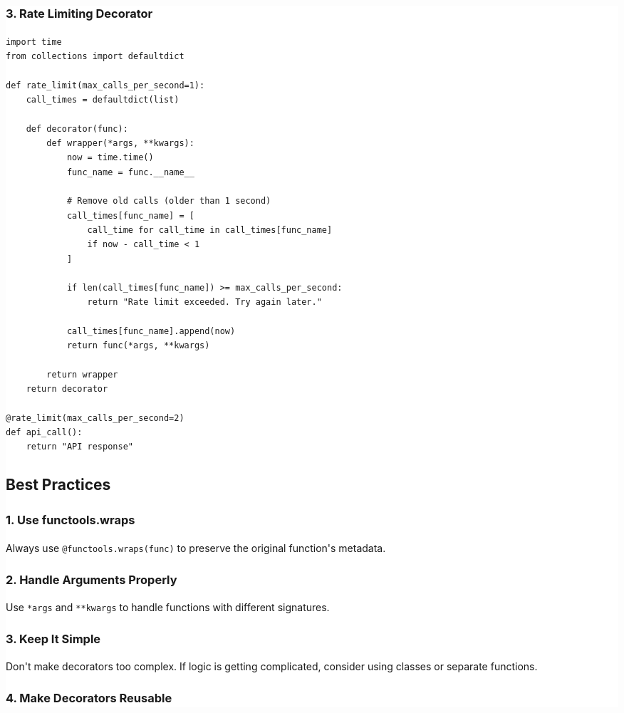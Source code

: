 ### 3\. Rate Limiting Decorator

```
import time
from collections import defaultdict

def rate_limit(max_calls_per_second=1):
    call_times = defaultdict(list)

    def decorator(func):
        def wrapper(*args, **kwargs):
            now = time.time()
            func_name = func.__name__

            # Remove old calls (older than 1 second)
            call_times[func_name] = [
                call_time for call_time in call_times[func_name]
                if now - call_time < 1
            ]

            if len(call_times[func_name]) >= max_calls_per_second:
                return "Rate limit exceeded. Try again later."

            call_times[func_name].append(now)
            return func(*args, **kwargs)

        return wrapper
    return decorator

@rate_limit(max_calls_per_second=2)
def api_call():
    return "API response"

```

Best Practices
--------------

### 1\. Use functools.wraps

Always use `@functools.wraps(func)` to preserve the original function's metadata.

### 2\. Handle Arguments Properly

Use `*args` and `**kwargs` to handle functions with different signatures.

### 3\. Keep It Simple

Don't make decorators too complex. If logic is getting complicated, consider using classes or separate functions.

### 4\. Make Decorators Reusable
